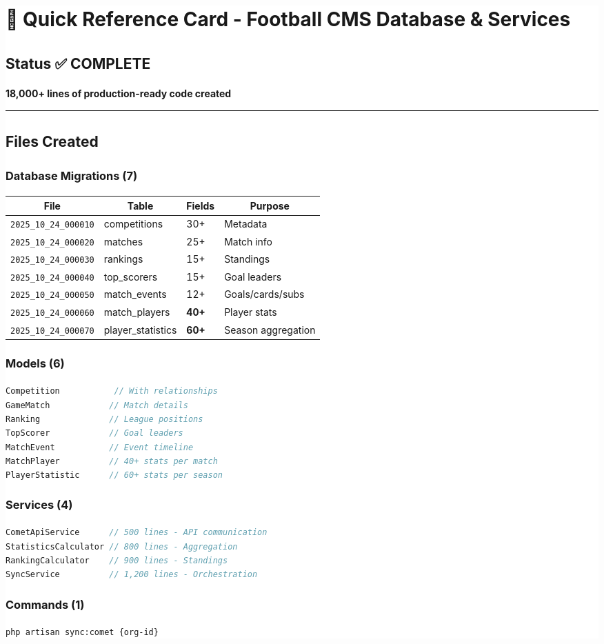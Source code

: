 # 🚀 Quick Reference Card - Football CMS Database & Services

## Status ✅ COMPLETE

**18,000+ lines of production-ready code created**

---

## Files Created

### Database Migrations (7)
| File | Table | Fields | Purpose |
|------|-------|--------|---------|
| `2025_10_24_000010` | competitions | 30+ | Metadata |
| `2025_10_24_000020` | matches | 25+ | Match info |
| `2025_10_24_000030` | rankings | 15+ | Standings |
| `2025_10_24_000040` | top_scorers | 15+ | Goal leaders |
| `2025_10_24_000050` | match_events | 12+ | Goals/cards/subs |
| `2025_10_24_000060` | match_players | **40+** | Player stats |
| `2025_10_24_000070` | player_statistics | **60+** | Season aggregation |

### Models (6)
```php
Competition           // With relationships
GameMatch            // Match details
Ranking              // League positions
TopScorer            // Goal leaders
MatchEvent           // Event timeline
MatchPlayer          // 40+ stats per match
PlayerStatistic      // 60+ stats per season
```

### Services (4)
```php
CometApiService      // 500 lines - API communication
StatisticsCalculator // 800 lines - Aggregation
RankingCalculator    // 900 lines - Standings
SyncService          // 1,200 lines - Orchestration
```

### Commands (1)
```bash
php artisan sync:comet {org-id}
```
